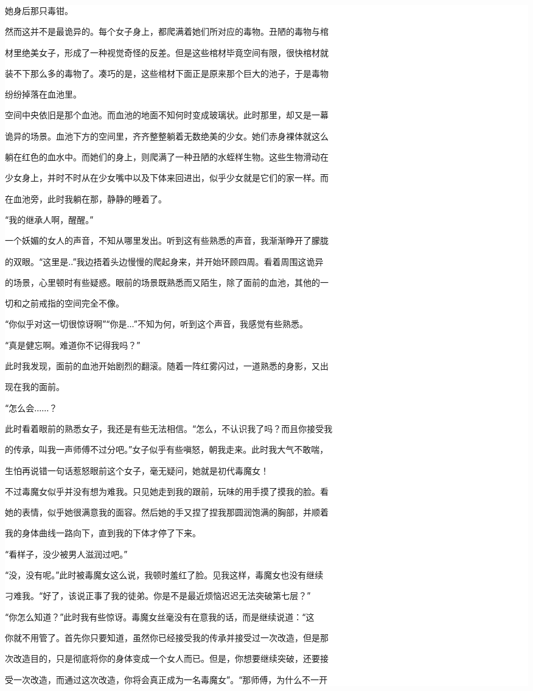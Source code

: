 她身后那只毒钳。

然而这并不是最诡异的。每个女子身上，都爬满着她们所对应的毒物。丑陋的毒物与棺

材里绝美女子，形成了一种视觉奇怪的反差。但是这些棺材毕竟空间有限，很快棺材就

装不下那么多的毒物了。凑巧的是，这些棺材下面正是原来那个巨大的池子，于是毒物

纷纷掉落在血池里。

空间中央依旧是那个血池。而血池的地面不知何时变成玻璃状。此时那里，却又是一幕

诡异的场景。血池下方的空间里，齐齐整整躺着无数绝美的少女。她们赤身裸体就这么

躺在红色的血水中。而她们的身上，则爬满了一种丑陋的水蛭样生物。这些生物滑动在

少女身上，并时不时从在少女嘴中以及下体来回进出，似乎少女就是它们的家一样。而

在血池旁，此时我躺在那，静静的睡着了。

“我的继承人啊，醒醒。”

一个妖媚的女人的声音，不知从哪里发出。听到这有些熟悉的声音，我渐渐睁开了朦胧

的双眼。“这里是..”我边捂着头边慢慢的爬起身来，并开始环顾四周。看着周围这诡异

的场景，心里顿时有些疑惑。眼前的场景既熟悉而又陌生，除了面前的血池，其他的一

切和之前戒指的空间完全不像。

“你似乎对这一切很惊讶啊”“你是...”不知为何，听到这个声音，我感觉有些熟悉。

“真是健忘啊。难道你不记得我吗？”

此时我发现，面前的血池开始剧烈的翻滚。随着一阵红雾闪过，一道熟悉的身影，又出

现在我的面前。

“怎么会……？

此时看着眼前的熟悉女子，我还是有些无法相信。“怎么，不认识我了吗？而且你接受我

的传承，叫我一声师傅不过分吧。”女子似乎有些嗔怒，朝我走来。此时我大气不敢喘，

生怕再说错一句话惹怒眼前这个女子，毫无疑问，她就是初代毒魔女！

不过毒魔女似乎并没有想为难我。只见她走到我的跟前，玩味的用手摸了摸我的脸。看

她的表情，似乎她很满意我的面容。然后她的手又捏了捏我那圆润饱满的胸部，并顺着

我的身体曲线一路向下，直到我的下体才停了下来。

“看样子，没少被男人滋润过吧。”

“没，没有呢。”此时被毒魔女这么说，我顿时羞红了脸。见我这样，毒魔女也没有继续

刁难我。“好了，该说正事了我的徒弟。你是不是最近烦恼迟迟无法突破第七层？”

“你怎么知道？”此时我有些惊讶。毒魔女丝毫没有在意我的话，而是继续说道：“这

你就不用管了。首先你只要知道，虽然你已经接受我的传承并接受过一次改造，但是那

次改造目的，只是彻底将你的身体变成一个女人而已。但是，你想要继续突破，还要接

受一次改造，而通过这次改造，你将会真正成为一名毒魔女”。“那师傅，为什么不一开
